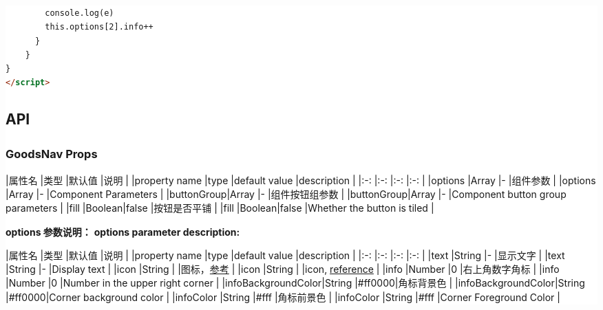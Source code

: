 ```html
	    console.log(e)
	    this.options[2].info++
	  }
	}
}
</script>
```

## API

### GoodsNav Props

|属性名		|类型	|默认值	|说明			|
|property name |type |default value |description |
|:-:		|:-:	|:-:	|:-:			|
|options	|Array	|-		|组件参数		|
|options |Array |- |Component Parameters |
|buttonGroup|Array	|-		|组件按钮组参数	|
|buttonGroup|Array |- |Component button group parameters |
|fill		|Boolean|false	|按钮是否平铺	|
|fill |Boolean|false |Whether the button is tiled |


**options 参数说明：**
**options parameter description:**

|属性名				|类型	|默认值	|说明													|
|property name |type |default value |description |
|:-:				|:-:	|:-:	|:-:													|
|text				|String	|-		|显示文字												    |
|text |String |- |Display text |
|icon				|String	|		|图标，[参考](https://ext.dcloud.net.cn/plugin?id=28)	    |
|icon |String | |icon, [reference](https://ext.dcloud.net.cn/plugin?id=28) |
|info				|Number	|0		|右上角数字角标											|
|info |Number |0 |Number in the upper right corner |
|infoBackgroundColor|String	|#ff0000|角标背景色												|
|infoBackgroundColor|String |#ff0000|Corner background color |
|infoColor			|String	|#fff	|角标前景色												|
|infoColor |String |#fff |Corner Foreground Color |
